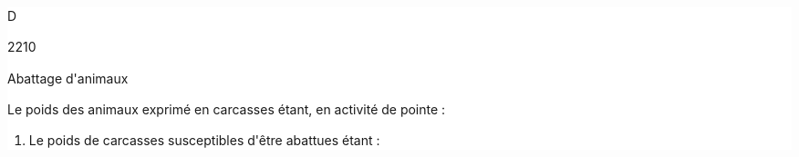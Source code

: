 </td>
      <td width="38" valign="top">

D

</td>
      <td width="35" valign="top">

</td>
      <td valign="top" width="129">
      </td><td width="31" valign="top">

</td>
    </tr>
    <tr>
      <td width="33" rowspan="6" valign="top">

2210

</td>
      <td valign="top" width="340">

Abattage d'animaux

</td>
      <td valign="top" width="38">

</td>
      <td width="35" valign="top">

</td>
      <td width="129" valign="top">
      </td><td width="31" valign="top">

</td>
    </tr>
    <tr>
      <td width="340" valign="top">

Le poids des animaux exprimé en carcasses étant, en activité de pointe :

</td>
      <td valign="top" width="38">

</td>
      <td valign="top" width="35">

</td>
      <td valign="top" width="129">

1. Le poids de carcasses susceptibles d'être abattues étant :

</td>
      <td width="31" valign="top">

</td>
    </tr>
    <tr>
      <td width="340" valign="top">
